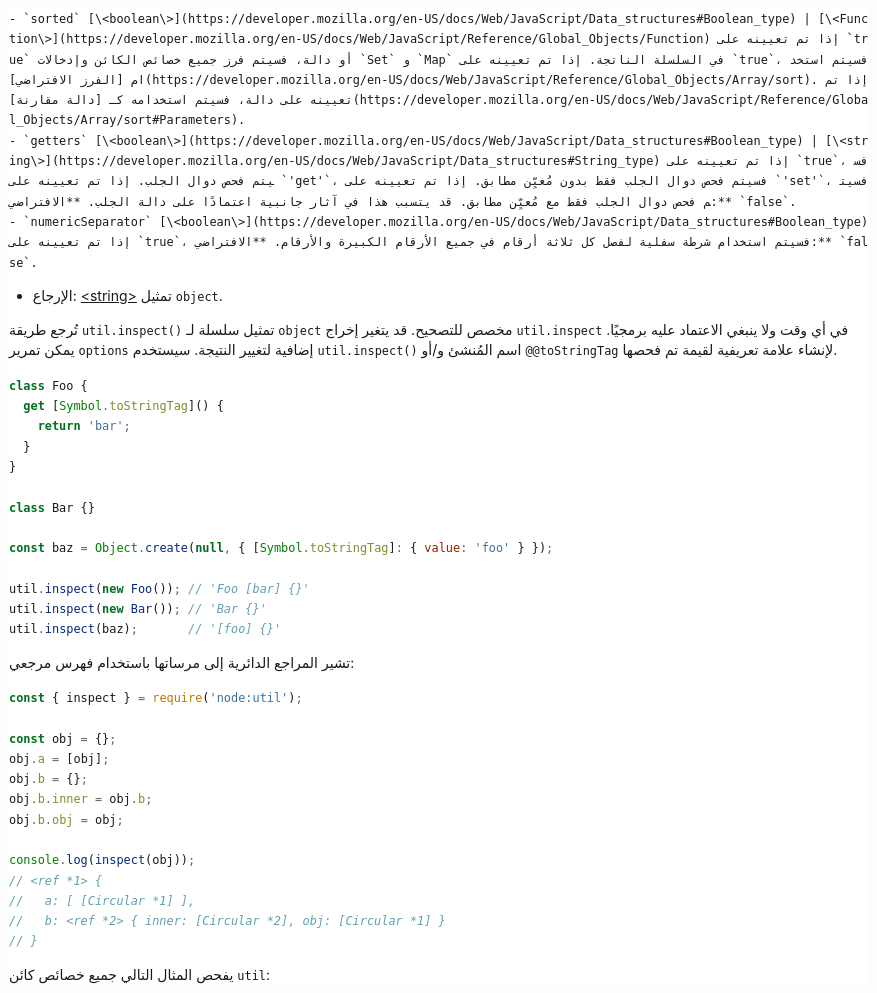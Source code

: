     - `sorted` [\<boolean\>](https://developer.mozilla.org/en-US/docs/Web/JavaScript/Data_structures#Boolean_type) | [\<Function\>](https://developer.mozilla.org/en-US/docs/Web/JavaScript/Reference/Global_Objects/Function) إذا تم تعيينه على `true` أو دالة، فسيتم فرز جميع خصائص الكائن وإدخالات `Set` و `Map` في السلسلة الناتجة. إذا تم تعيينه على `true`، فسيتم استخدام [الفرز الافتراضي](https://developer.mozilla.org/en-US/docs/Web/JavaScript/Reference/Global_Objects/Array/sort). إذا تم تعيينه على دالة، فسيتم استخدامه كـ [دالة مقارنة](https://developer.mozilla.org/en-US/docs/Web/JavaScript/Reference/Global_Objects/Array/sort#Parameters).
    - `getters` [\<boolean\>](https://developer.mozilla.org/en-US/docs/Web/JavaScript/Data_structures#Boolean_type) | [\<string\>](https://developer.mozilla.org/en-US/docs/Web/JavaScript/Data_structures#String_type) إذا تم تعيينه على `true`، فسيتم فحص دوال الجلب. إذا تم تعيينه على `'get'`، فسيتم فحص دوال الجلب فقط بدون مُعيِّن مطابق. إذا تم تعيينه على `'set'`، فسيتم فحص دوال الجلب فقط مع مُعيِّن مطابق. قد يتسبب هذا في آثار جانبية اعتمادًا على دالة الجلب. **الافتراضي:** `false`.
    - `numericSeparator` [\<boolean\>](https://developer.mozilla.org/en-US/docs/Web/JavaScript/Data_structures#Boolean_type) إذا تم تعيينه على `true`، فسيتم استخدام شرطة سفلية لفصل كل ثلاثة أرقام في جميع الأرقام الكبيرة والأرقام. **الافتراضي:** `false`.
  
 
- الإرجاع: [\<string\>](https://developer.mozilla.org/en-US/docs/Web/JavaScript/Data_structures#String_type) تمثيل `object`.

تُرجع طريقة `util.inspect()` تمثيل سلسلة لـ `object` مخصص للتصحيح. قد يتغير إخراج `util.inspect` في أي وقت ولا ينبغي الاعتماد عليه برمجيًا. يمكن تمرير `options` إضافية لتغيير النتيجة. سيستخدم `util.inspect()` اسم المُنشئ و/أو `@@toStringTag` لإنشاء علامة تعريفية لقيمة تم فحصها.

```js [ESM]
class Foo {
  get [Symbol.toStringTag]() {
    return 'bar';
  }
}

class Bar {}

const baz = Object.create(null, { [Symbol.toStringTag]: { value: 'foo' } });

util.inspect(new Foo()); // 'Foo [bar] {}'
util.inspect(new Bar()); // 'Bar {}'
util.inspect(baz);       // '[foo] {}'
```
تشير المراجع الدائرية إلى مرساتها باستخدام فهرس مرجعي:

```js [ESM]
const { inspect } = require('node:util');

const obj = {};
obj.a = [obj];
obj.b = {};
obj.b.inner = obj.b;
obj.b.obj = obj;

console.log(inspect(obj));
// <ref *1> {
//   a: [ [Circular *1] ],
//   b: <ref *2> { inner: [Circular *2], obj: [Circular *1] }
// }
```
يفحص المثال التالي جميع خصائص كائن `util`:
